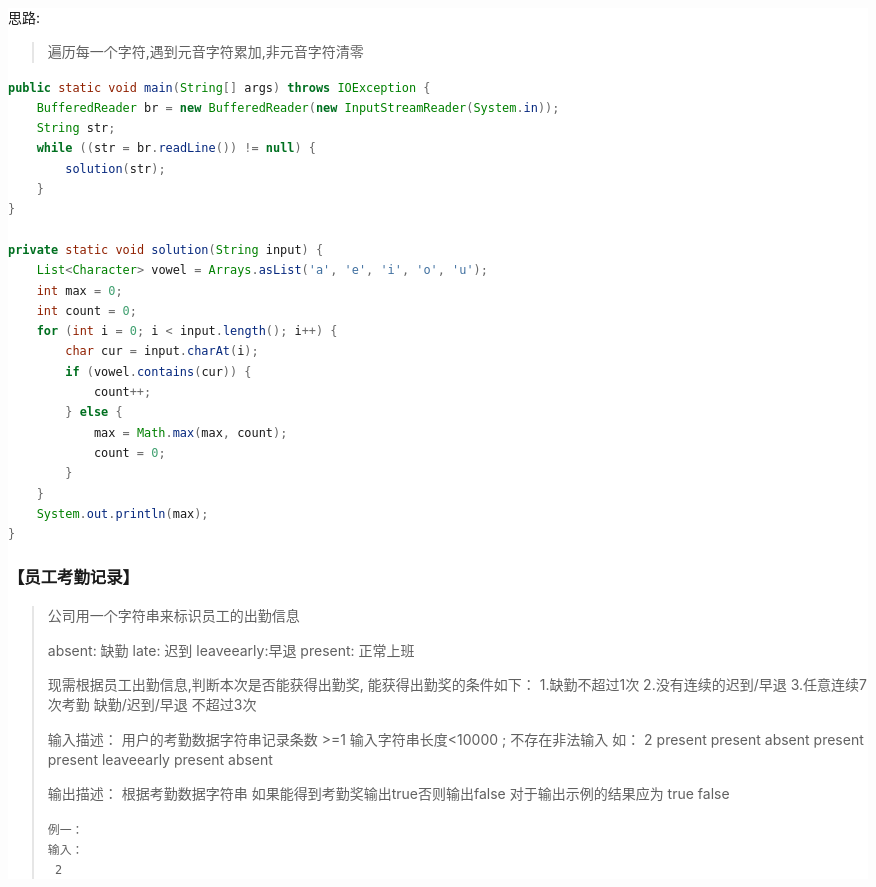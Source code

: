 思路:

>遍历每一个字符,遇到元音字符累加,非元音字符清零

```java
public static void main(String[] args) throws IOException {
    BufferedReader br = new BufferedReader(new InputStreamReader(System.in));
    String str;
    while ((str = br.readLine()) != null) {
        solution(str);
    }
}

private static void solution(String input) {
    List<Character> vowel = Arrays.asList('a', 'e', 'i', 'o', 'u');
    int max = 0;
    int count = 0;
    for (int i = 0; i < input.length(); i++) {
        char cur = input.charAt(i);
        if (vowel.contains(cur)) {
            count++;
        } else {
            max = Math.max(max, count);
            count = 0;
        }
    }
    System.out.println(max);
}
```



### 【员工考勤记录】

>公司用一个字符串来标识员工的出勤信息
>
>absent: 缺勤
>late: 迟到
>leaveearly:早退
>present: 正常上班
>
>现需根据员工出勤信息,判断本次是否能获得出勤奖,
>能获得出勤奖的条件如下：
>1.缺勤不超过1次
>2.没有连续的迟到/早退
>3.任意连续7次考勤 缺勤/迟到/早退 不超过3次
>
>输入描述：
>用户的考勤数据字符串记录条数 >=1
>输入字符串长度<10000 ;
>不存在非法输入
>如：
>2
>present
>present absent present present leaveearly present absent
>
>输出描述：
>根据考勤数据字符串
>如果能得到考勤奖输出true否则输出false
>对于输出示例的结果应为
>true false
>
>```
>例一：
> 输入：
>  2